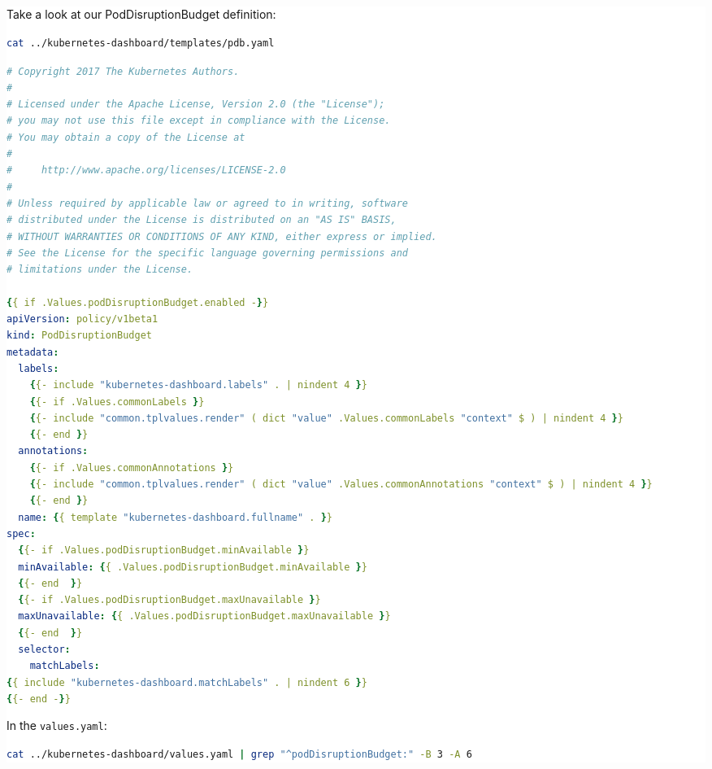 
Take a look at our PodDisruptionBudget definition:

```sh
cat ../kubernetes-dashboard/templates/pdb.yaml
```

```yml
# Copyright 2017 The Kubernetes Authors.
#
# Licensed under the Apache License, Version 2.0 (the "License");
# you may not use this file except in compliance with the License.
# You may obtain a copy of the License at
#
#     http://www.apache.org/licenses/LICENSE-2.0
#
# Unless required by applicable law or agreed to in writing, software
# distributed under the License is distributed on an "AS IS" BASIS,
# WITHOUT WARRANTIES OR CONDITIONS OF ANY KIND, either express or implied.
# See the License for the specific language governing permissions and
# limitations under the License.

{{ if .Values.podDisruptionBudget.enabled -}}
apiVersion: policy/v1beta1
kind: PodDisruptionBudget
metadata:
  labels:
    {{- include "kubernetes-dashboard.labels" . | nindent 4 }}
    {{- if .Values.commonLabels }}
    {{- include "common.tplvalues.render" ( dict "value" .Values.commonLabels "context" $ ) | nindent 4 }}
    {{- end }}
  annotations:
    {{- if .Values.commonAnnotations }}
    {{- include "common.tplvalues.render" ( dict "value" .Values.commonAnnotations "context" $ ) | nindent 4 }}
    {{- end }}
  name: {{ template "kubernetes-dashboard.fullname" . }}
spec:
  {{- if .Values.podDisruptionBudget.minAvailable }}
  minAvailable: {{ .Values.podDisruptionBudget.minAvailable }}
  {{- end  }}
  {{- if .Values.podDisruptionBudget.maxUnavailable }}
  maxUnavailable: {{ .Values.podDisruptionBudget.maxUnavailable }}
  {{- end  }}
  selector:
    matchLabels:
{{ include "kubernetes-dashboard.matchLabels" . | nindent 6 }}
{{- end -}}
```

In the `values.yaml`:

```sh
cat ../kubernetes-dashboard/values.yaml | grep "^podDisruptionBudget:" -B 3 -A 6
```
